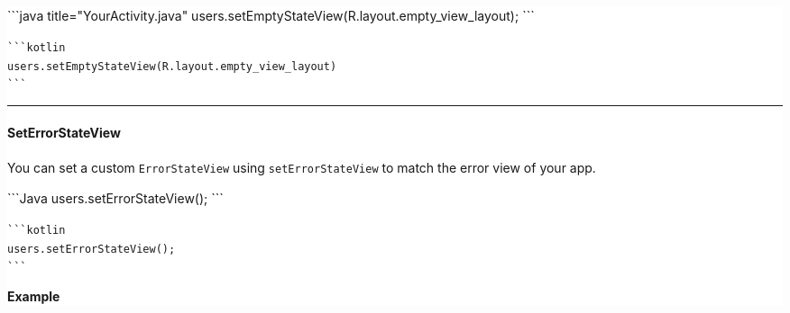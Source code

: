 <Tabs>

<TabItem value="java" label="Java">
    ```java title="YourActivity.java"
    users.setEmptyStateView(R.layout.empty_view_layout);
    ```
</TabItem>
<TabItem value="kotlin" label="Kotlin">

    ```kotlin
    users.setEmptyStateView(R.layout.empty_view_layout)
    ```

</TabItem>

</Tabs>

---

#### SetErrorStateView

You can set a custom `ErrorStateView` using `setErrorStateView` to match the error view of your app.

<Tabs>

<TabItem value="java" label="Java">
    ```Java
    users.setErrorStateView();
    ```
</TabItem>

<TabItem value="kotlin" label="Kotlin">

    ```kotlin
    users.setErrorStateView();
    ```

</TabItem>

</Tabs>

**Example**
